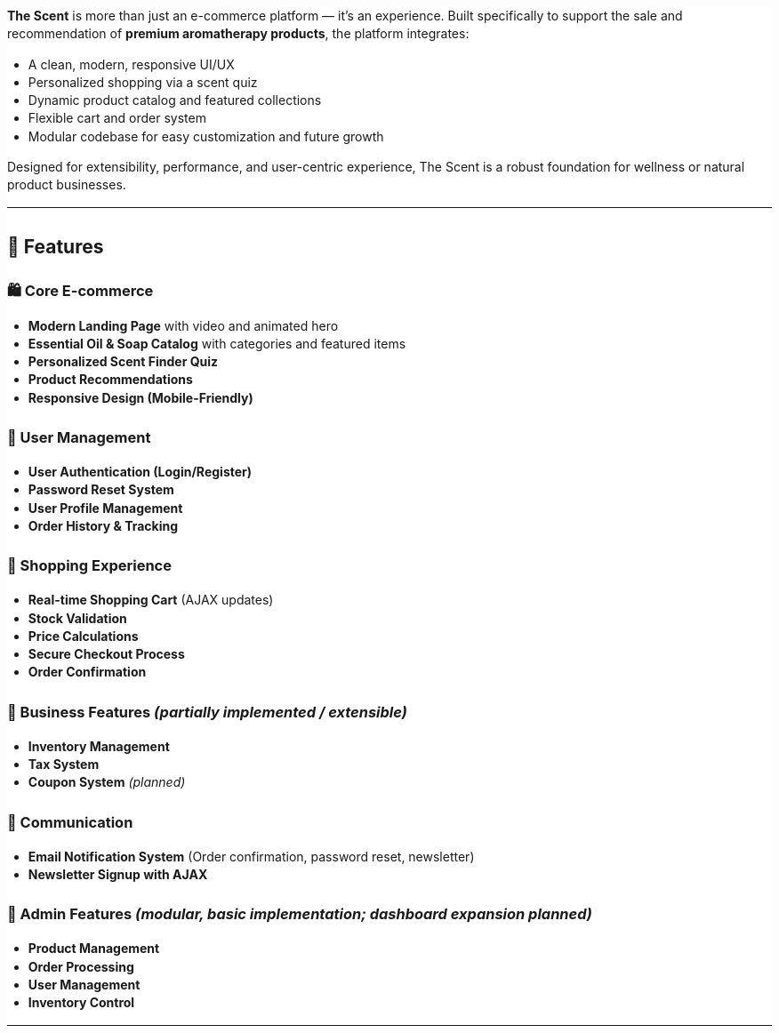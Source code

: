 **The Scent** is more than just an e-commerce platform — it’s an experience. Built specifically to support the sale and recommendation of **premium aromatherapy products**, the platform integrates:

- A clean, modern, responsive UI/UX
- Personalized shopping via a scent quiz
- Dynamic product catalog and featured collections
- Flexible cart and order system
- Modular codebase for easy customization and future growth

Designed for extensibility, performance, and user-centric experience, The Scent is a robust foundation for wellness or natural product businesses.

---

## 🎯 Features

### 🛍️ Core E-commerce
- **Modern Landing Page** with video and animated hero
- **Essential Oil & Soap Catalog** with categories and featured items
- **Personalized Scent Finder Quiz**
- **Product Recommendations**
- **Responsive Design (Mobile-Friendly)**

### 🔐 User Management
- **User Authentication (Login/Register)**
- **Password Reset System**
- **User Profile Management**
- **Order History & Tracking**

### 🛒 Shopping Experience
- **Real-time Shopping Cart** (AJAX updates)
- **Stock Validation**
- **Price Calculations**
- **Secure Checkout Process**
- **Order Confirmation**

### 💼 Business Features *(partially implemented / extensible)*
- **Inventory Management**
- **Tax System**
- **Coupon System** *(planned)*

### 📧 Communication
- **Email Notification System** (Order confirmation, password reset, newsletter)
- **Newsletter Signup with AJAX**

### 👑 Admin Features *(modular, basic implementation; dashboard expansion planned)*
- **Product Management**
- **Order Processing**
- **User Management**
- **Inventory Control**

---